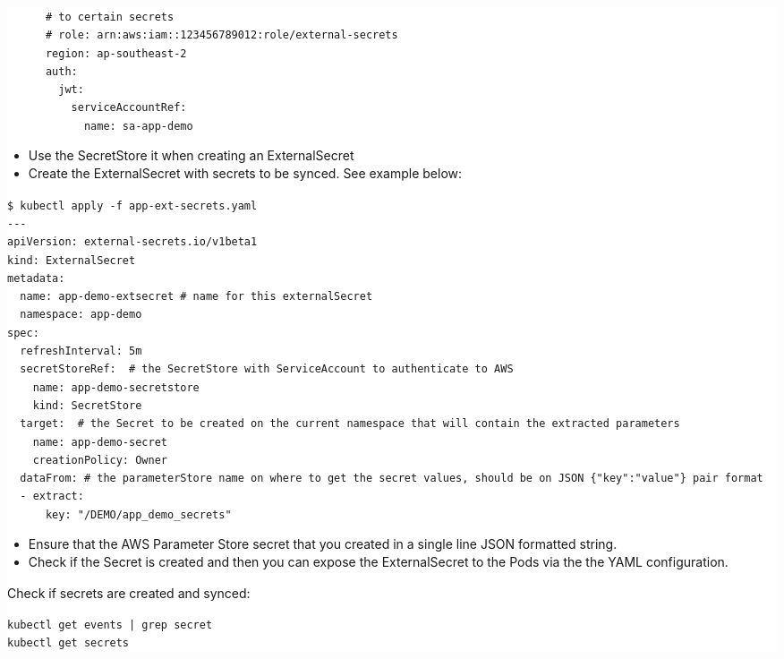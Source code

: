 ```
      # to certain secrets
      # role: arn:aws:iam::123456789012:role/external-secrets
      region: ap-southeast-2
      auth:
        jwt:
          serviceAccountRef:
            name: sa-app-demo
```

- Use the SecretStore it when creating an ExternalSecret
- Create the ExternalSecret with secrets to be synced. See example below:
```
$ kubectl apply -f app-ext-secrets.yaml
---
apiVersion: external-secrets.io/v1beta1
kind: ExternalSecret
metadata:
  name: app-demo-extsecret # name for this externalSecret
  namespace: app-demo
spec:
  refreshInterval: 5m
  secretStoreRef:  # the SecretStore with ServiceAccount to authenticate to AWS
    name: app-demo-secretstore
    kind: SecretStore
  target:  # the Secret to be created on the current namespace that will contain the extracted parameters
    name: app-demo-secret
    creationPolicy: Owner
  dataFrom: # the parameterStore name on where to get the secret values, should be on JSON {"key":"value"} pair format
  - extract:
      key: "/DEMO/app_demo_secrets"
```

- Ensure that the AWS Parameter Store secret that you created in a single line JSON formatted string.
- Check if the Secret is created and then you can expose the ExternalSecret to the Pods via the the YAML configuration.

Check if secrets are created and synced:
```
kubectl get events | grep secret
kubectl get secrets
```


